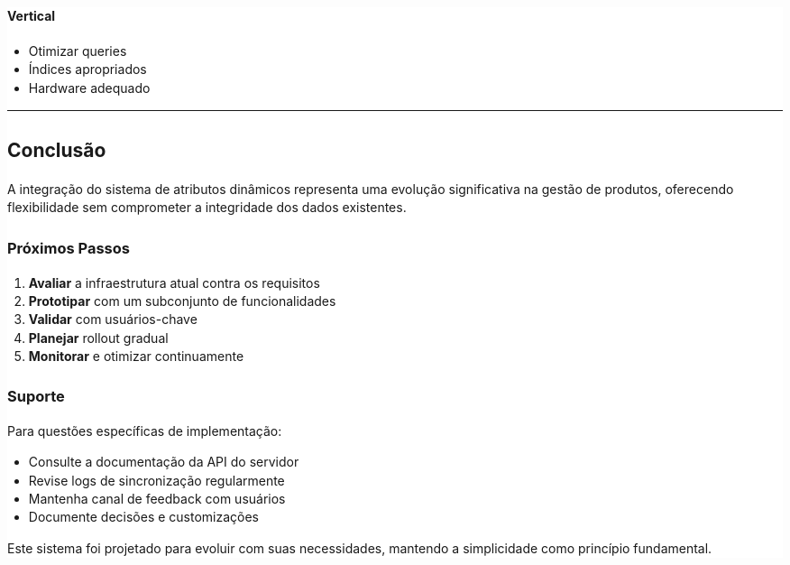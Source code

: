 #### Vertical
- Otimizar queries
- Índices apropriados
- Hardware adequado

---

## Conclusão

A integração do sistema de atributos dinâmicos representa uma evolução significativa na gestão de produtos, oferecendo flexibilidade sem comprometer a integridade dos dados existentes. 

### Próximos Passos

1. **Avaliar** a infraestrutura atual contra os requisitos
2. **Prototipar** com um subconjunto de funcionalidades
3. **Validar** com usuários-chave
4. **Planejar** rollout gradual
5. **Monitorar** e otimizar continuamente

### Suporte

Para questões específicas de implementação:
- Consulte a documentação da API do servidor
- Revise logs de sincronização regularmente
- Mantenha canal de feedback com usuários
- Documente decisões e customizações

Este sistema foi projetado para evoluir com suas necessidades, mantendo a simplicidade como princípio fundamental.